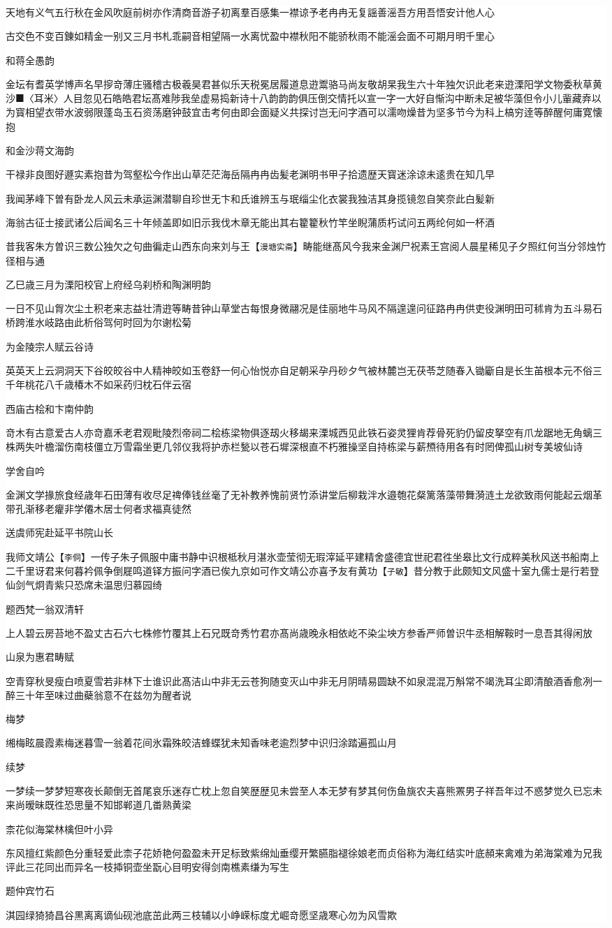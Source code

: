 天地有义气五行秋在金风吹庭前树亦作清商音游子初离羣百感集一襟谅予老冉冉无复謡善滛吾方用吾悟安计他人心  

古交色不变百錬如精金一别又三月书札乖嗣音相望隔一水离忧盈中襟秋阳不能骄秋雨不能滛会面不可期月明千里心  

和蒋全愚韵  

金坛有耆英学博声名早摉竒薄庄骚稽古极羲昊君甚似乐天税冕居履道息逰鬻骆马尚友敬胡杲我生六十年独欠识此老来逰溧阳学文物委秋草黄沙■〈耳米〉人目忽见石皓皓君坛髙难陟我垒虚易捣新诗十八韵韵韵俱压倒交情托以宣一字一大好自惭沟中断未足被华藻但令小儿軰藏弆以为寳相望衣带水波弱限蓬岛玉石资荡磨钟鼓宜击考何由即会面疑义共探讨岂无问字酒可以濡吻燥昔为坚多节今为科上槁穷逹等醉醒何庸寛懐抱  

和金沙蒋文海韵  

干禄非良图好遯实素抱昔为驾壑松今作出山草茫茫海岳隔冉冉齿髪老渊明书甲子拾遗歴天寳迷涂谅未逺贵在知几早  

我闻茅峰下曽有卧龙人风云未承运渊潜聊自珍世无卞和氏谁辨玉与珉缁尘化衣裳我独洁其身揽镜忽自笑奈此白髪新  

海翁古征士接武诸公后闻名三十年倾盖即如旧示我伐木章无能出其右籊籊秋竹竿坐睨蒲质朽试问五两纶何如一杯酒  

昔我客朱方曽识三数公独欠之句曲徧走山西东向来刘与王【`漫塘实斋`】畴能继髙风今我来金渊尸祝素王宫阅人晨星稀见子夕照红何当分邻烛竹径相与通  

乙巳歳三月为溧阳校官上府经乌刹桥和陶渊明韵  

一日不见山胷次尘土积老来志益壮清逰等畴昔钟山草堂古每恨身微翮况是佳丽地牛马风不隔遑遑问征路冉冉供吏役渊明田可秫肯为五斗易石桥跨淮水岐路由此析俗驾何时回为尔谢松菊  

为金陵宗人赋云谷诗  

英英天上云洞洞天下谷皎皎谷中人精神皎如玉卷舒一何心怡悦亦自足朝采孕丹砂夕气被林麓岂无茯苓芝随春入锄斸自是长生苖根本元不俗三千年桃花八千歳椿木不如采药归枕石伴云宿  

西庙古桧和卞南仲韵  

竒木有古意爱古人亦竒嘉禾老君观毗陵烈帝祠二桧栋梁物俱逐刼火移朅来溧城西见此铁石姿灵狸肯荐骨死豹仍留皮拏空有爪龙踞地无角螭三株两失叶檐溜伤南枝僵立万雪霜坐更几邻仪我将护赤栏甃以苍石墀深根直不朽雅操坚自持栋梁与薪槱待用各有时罔俾孤山树专美坡仙诗  

学舍自吟  

金渊文学掾旅食经歳年石田薄有收尽足禆俸钱丝毫了无补教养愧前贤竹添讲堂后柳栽泮水邉匏花粲篱落藻带舞漪涟土龙欲致雨何能起云烟革带孔渐移老癯非学僊木居士何者求福真徒然  

送虞师宪赴延平书院山长  

我师文靖公【`李侗`】一传子朱子佩服中庸书静中识根柢秋月湛氷壶莹彻无瑕滓延平建精舍盛德宜世祀君徃坐皋比文行成粹美秋风送书船南上二千里讶君来何暮衿佩争倒屣鸣道铎方振问字酒已俟九京如可作文靖公亦喜予友有黄功【`子敏`】昔分教于此颇知文风盛十室九儒士是行若登仙剑气炯青紫只恐席未温思归慕园绮  

题西梵一翁双清轩  

上人碧云房苔地不盈丈古石六七株修竹覆其上石兄既竒秀竹君亦髙尚歳晚永相依屹不染尘坱方参香严师曽识牛丞相解鞍时一息吾其得闲放  

山泉为惠君畴赋  

空青穿秋旻瘦白喷夏雪若非林下士谁识此髙洁山中非无云苍狗随变灭山中非无月阴晴易圆缺不如泉混混万斛常不竭洗耳尘即清酿酒香愈冽一醉三十年至味过曲蘗翁意不在兹勿为醒者说  

梅梦  

缃梅眩晨霞素梅迷暮雪一翁着花间氷霜殊皎洁蜂蝶犹未知香味老逾烈梦中识归涂踏遍孤山月  

续梦  

一梦续一梦梦短寒夜长颠倒无首尾哀乐迷存亡枕上忽自笑歴歴见未尝至人本无梦有梦其何伤鱼旐农夫喜熊罴男子祥吾年过不惑梦觉久已忘未来尚暧昧既徃恐思量不知邯郸道几畨熟黄梁  

柰花似海棠林檎但叶小异  

东风擅红紫颜色分重轻爱此柰子花娇艳何盈盈未开足标致紫绵灿垂缨开繁臙脂褪徐娘老而贞俗称为海红结实叶底頳来禽难为弟海棠难为兄我评此三花同出而异名一枝揷铜壶坐翫心目明安得剑南樵素缣为写生  

题仲宾竹石  

淇园绿猗猗昌谷黒离离谪仙砚池底茁此两三枝辅以小峥嵘标度尤崛竒愿坚歳寒心勿为风雪欺  
